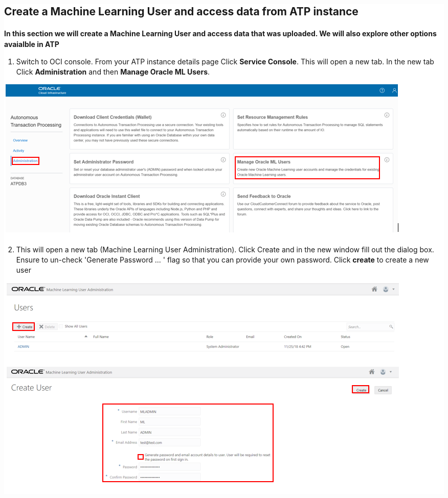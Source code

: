 ## Create a Machine Learning User and access data from ATP instance

**In this section we will create a Machine Learning User and access data that was uploaded. We will also explore other options avaialble in ATP**

1. Switch to OCI console. From your ATP instance details page Click **Service Console**. This will open a new tab. In the new tab Click **Administration** and then **Manage Oracle ML Users**.

<img src="https://raw.githubusercontent.com/oracle/learning-library/master/oci-library/qloudable/ATP_Lab/img/ATP_020.PNG" alt="image-alt-text">

2. This will open a new tab (Machine Learning User Administration). Click Create and in the new window fill out the dialog box. Ensure to un-check 'Generate Password ... ' flag so that you can provide your own password. Click **create** to create a new user 

<img src="https://raw.githubusercontent.com/oracle/learning-library/master/oci-library/qloudable/ATP_Lab/img/ATP_021.PNG" alt="image-alt-text">
